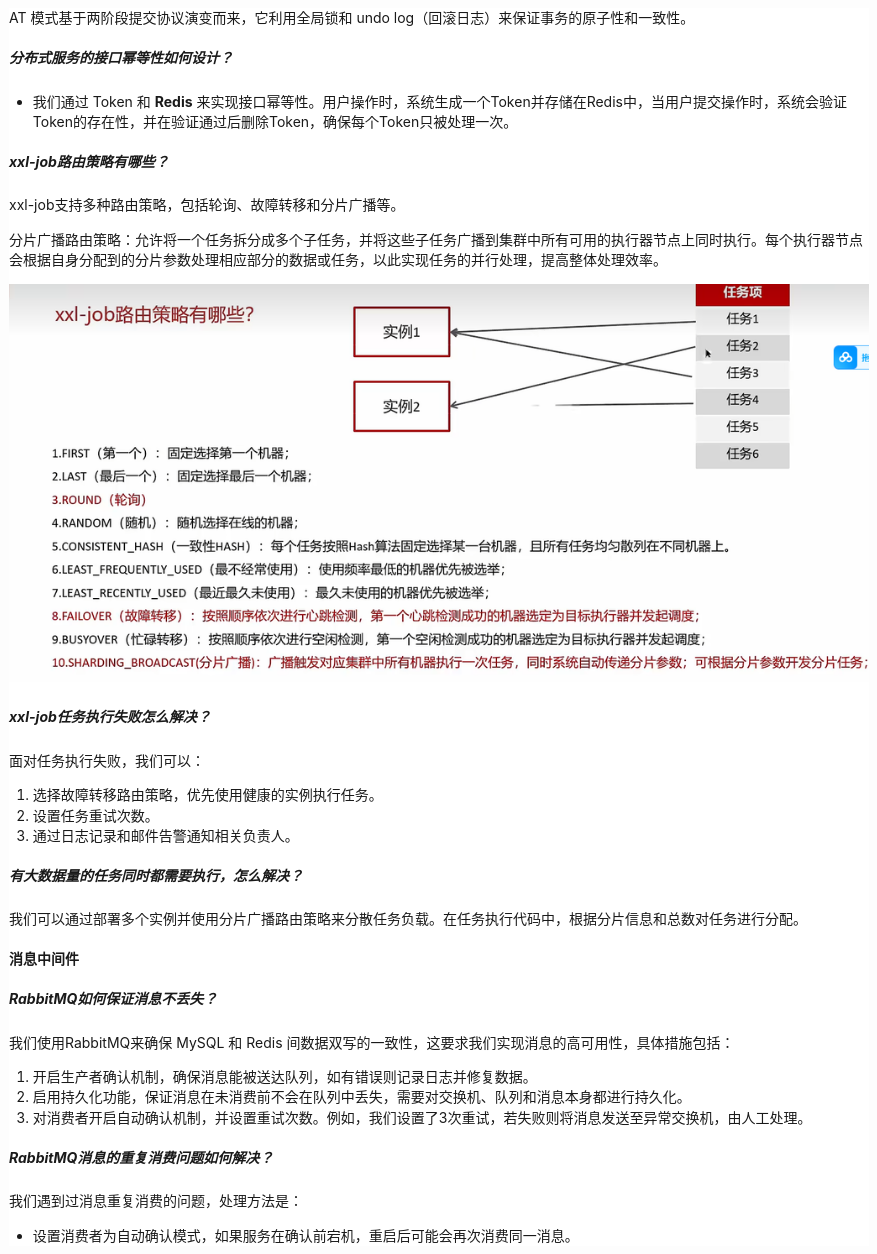AT 模式基于两阶段提交协议演变而来，它利用全局锁和 undo log（回滚日志）来保证事务的原子性和一致性。

##### 分布式服务的接口幂等性如何设计？

* 我们通过 Token 和 **Redis** 来实现接口幂等性。用户操作时，系统生成一个Token并存储在Redis中，当用户提交操作时，系统会验证Token的存在性，并在验证通过后删除Token，确保每个Token只被处理一次。

##### xxl-job路由策略有哪些？

xxl-job支持多种路由策略，包括轮询、故障转移和分片广播等。

分片广播路由策略：允许将一个任务拆分成多个子任务，并将这些子任务广播到集群中所有可用的执行器节点上同时执行。每个执行器节点会根据自身分配到的分片参数处理相应部分的数据或任务，以此实现任务的并行处理，提高整体处理效率。

![image-20250209180056669](https://github.com/wsh1931/interview-experience/blob/master/images/image-20250209180056669.png)

##### xxl-job任务执行失败怎么解决？

面对任务执行失败，我们可以：

1. 选择故障转移路由策略，优先使用健康的实例执行任务。
2. 设置任务重试次数。
3. 通过日志记录和邮件告警通知相关负责人。 

##### 有大数据量的任务同时都需要执行，怎么解决？

我们可以通过部署多个实例并使用分片广播路由策略来分散任务负载。在任务执行代码中，根据分片信息和总数对任务进行分配。

#### 消息中间件

##### RabbitMQ如何保证消息不丢失？

我们使用RabbitMQ来确保 MySQL 和 Redis 间数据双写的一致性，这要求我们实现消息的高可用性，具体措施包括：

1. 开启生产者确认机制，确保消息能被送达队列，如有错误则记录日志并修复数据。
2. 启用持久化功能，保证消息在未消费前不会在队列中丢失，需要对交换机、队列和消息本身都进行持久化。
3. 对消费者开启自动确认机制，并设置重试次数。例如，我们设置了3次重试，若失败则将消息发送至异常交换机，由人工处理。

##### RabbitMQ消息的重复消费问题如何解决？

我们遇到过消息重复消费的问题，处理方法是：

- 设置消费者为自动确认模式，如果服务在确认前宕机，重启后可能会再次消费同一消息。
